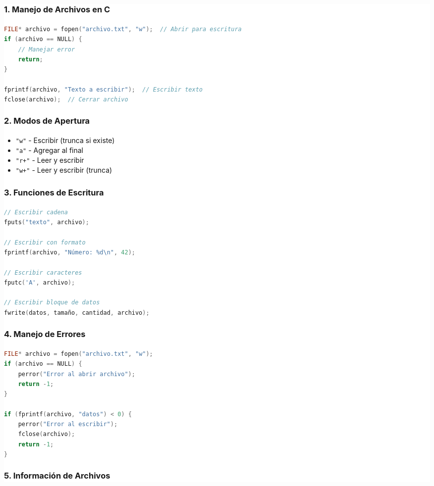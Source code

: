 ### 1. Manejo de Archivos en C

```c
FILE* archivo = fopen("archivo.txt", "w");  // Abrir para escritura
if (archivo == NULL) {
    // Manejar error
    return;
}

fprintf(archivo, "Texto a escribir");  // Escribir texto
fclose(archivo);  // Cerrar archivo
```

### 2. Modos de Apertura

- `"w"` - Escribir (trunca si existe)
- `"a"` - Agregar al final
- `"r+"` - Leer y escribir
- `"w+"` - Leer y escribir (trunca)

### 3. Funciones de Escritura

```c
// Escribir cadena
fputs("texto", archivo);

// Escribir con formato
fprintf(archivo, "Número: %d\n", 42);

// Escribir caracteres
fputc('A', archivo);

// Escribir bloque de datos
fwrite(datos, tamaño, cantidad, archivo);
```

### 4. Manejo de Errores

```c
FILE* archivo = fopen("archivo.txt", "w");
if (archivo == NULL) {
    perror("Error al abrir archivo");
    return -1;
}

if (fprintf(archivo, "datos") < 0) {
    perror("Error al escribir");
    fclose(archivo);
    return -1;
}
```

### 5. Información de Archivos
